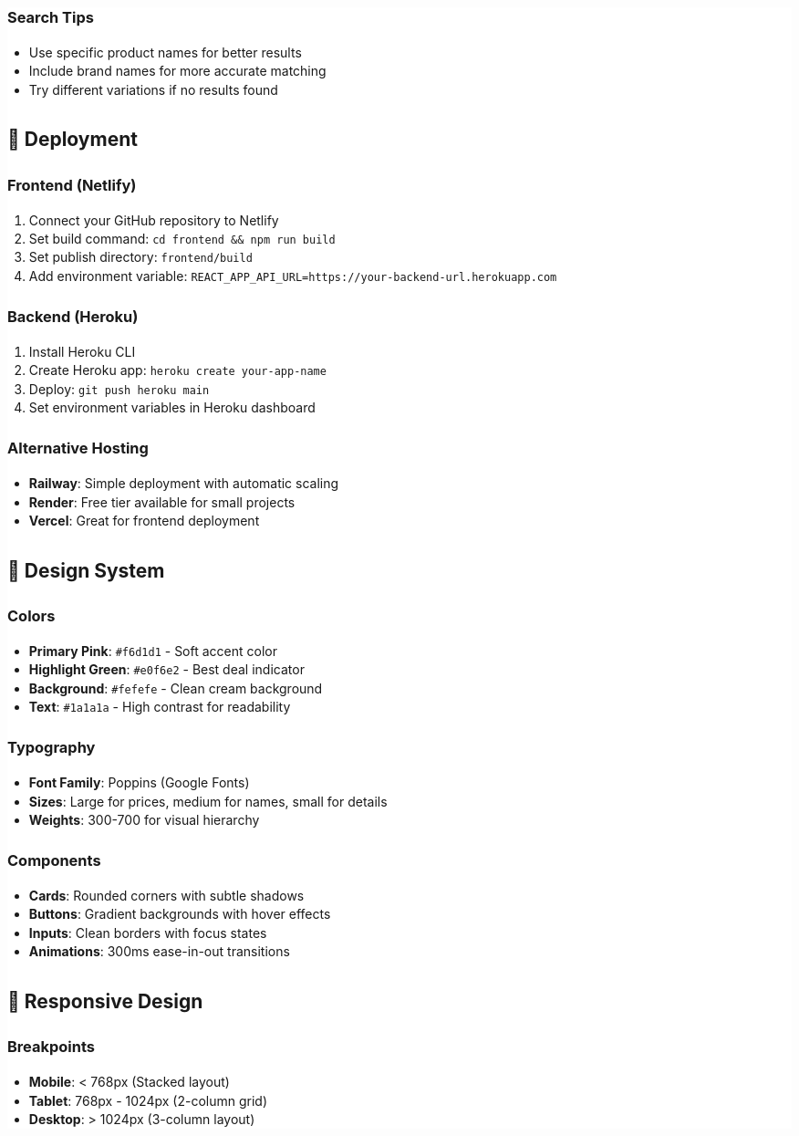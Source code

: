 ### Search Tips
- Use specific product names for better results
- Include brand names for more accurate matching
- Try different variations if no results found

## 🚀 Deployment

### Frontend (Netlify)
1. Connect your GitHub repository to Netlify
2. Set build command: `cd frontend && npm run build`
3. Set publish directory: `frontend/build`
4. Add environment variable: `REACT_APP_API_URL=https://your-backend-url.herokuapp.com`

### Backend (Heroku)
1. Install Heroku CLI
2. Create Heroku app: `heroku create your-app-name`
3. Deploy: `git push heroku main`
4. Set environment variables in Heroku dashboard

### Alternative Hosting
- **Railway**: Simple deployment with automatic scaling
- **Render**: Free tier available for small projects
- **Vercel**: Great for frontend deployment

## 🎨 Design System

### Colors
- **Primary Pink**: `#f6d1d1` - Soft accent color
- **Highlight Green**: `#e0f6e2` - Best deal indicator
- **Background**: `#fefefe` - Clean cream background
- **Text**: `#1a1a1a` - High contrast for readability

### Typography
- **Font Family**: Poppins (Google Fonts)
- **Sizes**: Large for prices, medium for names, small for details
- **Weights**: 300-700 for visual hierarchy

### Components
- **Cards**: Rounded corners with subtle shadows
- **Buttons**: Gradient backgrounds with hover effects
- **Inputs**: Clean borders with focus states
- **Animations**: 300ms ease-in-out transitions

## 📱 Responsive Design

### Breakpoints
- **Mobile**: < 768px (Stacked layout)
- **Tablet**: 768px - 1024px (2-column grid)
- **Desktop**: > 1024px (3-column layout)
